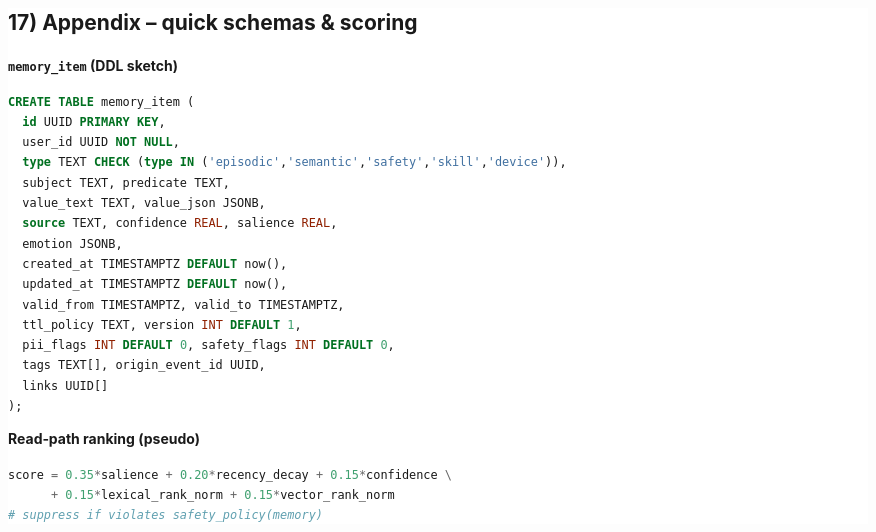 
## 17) Appendix – quick schemas & scoring

**`memory_item` (DDL sketch)**

```sql
CREATE TABLE memory_item (
  id UUID PRIMARY KEY,
  user_id UUID NOT NULL,
  type TEXT CHECK (type IN ('episodic','semantic','safety','skill','device')),
  subject TEXT, predicate TEXT,
  value_text TEXT, value_json JSONB,
  source TEXT, confidence REAL, salience REAL,
  emotion JSONB,
  created_at TIMESTAMPTZ DEFAULT now(),
  updated_at TIMESTAMPTZ DEFAULT now(),
  valid_from TIMESTAMPTZ, valid_to TIMESTAMPTZ,
  ttl_policy TEXT, version INT DEFAULT 1,
  pii_flags INT DEFAULT 0, safety_flags INT DEFAULT 0,
  tags TEXT[], origin_event_id UUID,
  links UUID[]
);
```

**Read‑path ranking (pseudo)**

```python
score = 0.35*salience + 0.20*recency_decay + 0.15*confidence \
      + 0.15*lexical_rank_norm + 0.15*vector_rank_norm
# suppress if violates safety_policy(memory)
```

